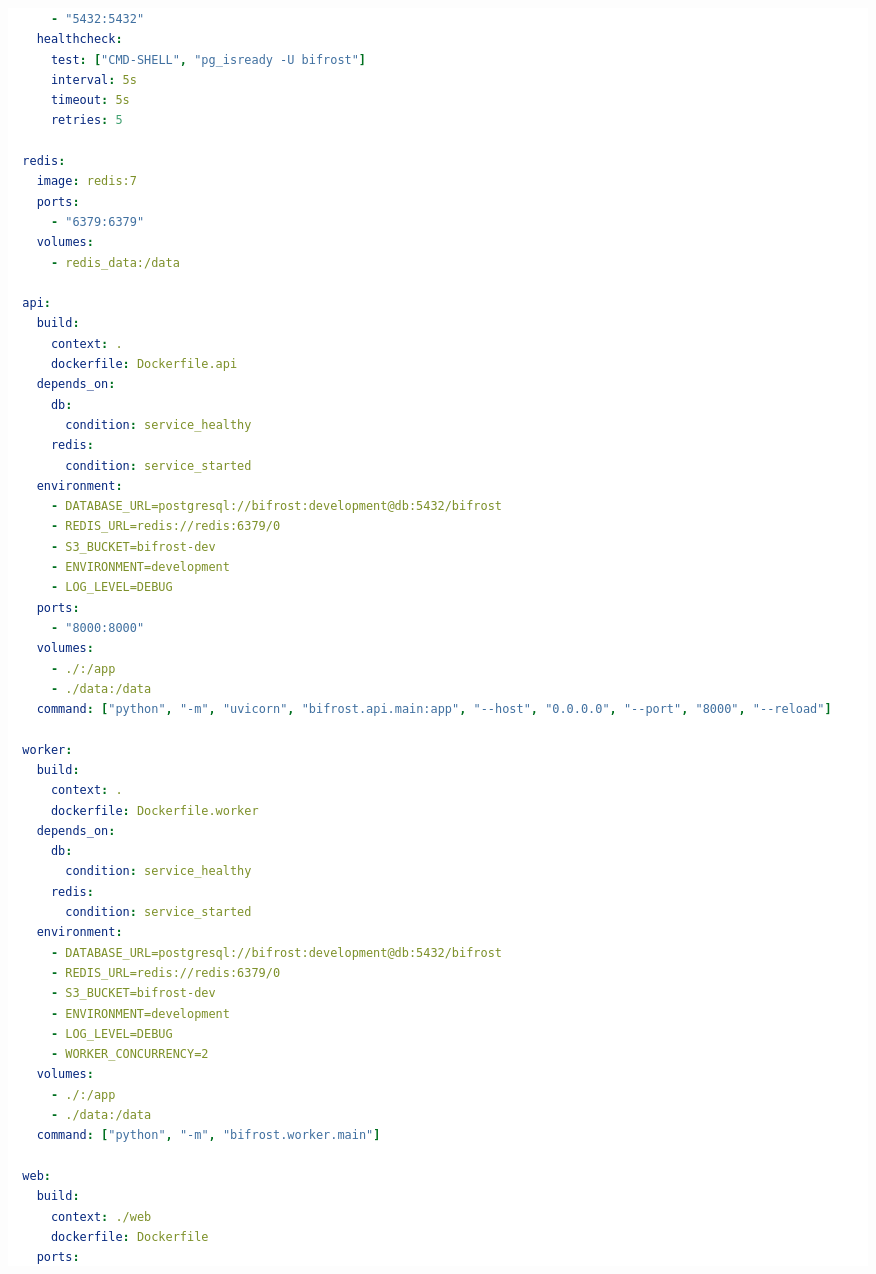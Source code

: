 ```yaml
      - "5432:5432"
    healthcheck:
      test: ["CMD-SHELL", "pg_isready -U bifrost"]
      interval: 5s
      timeout: 5s
      retries: 5

  redis:
    image: redis:7
    ports:
      - "6379:6379"
    volumes:
      - redis_data:/data

  api:
    build:
      context: .
      dockerfile: Dockerfile.api
    depends_on:
      db:
        condition: service_healthy
      redis:
        condition: service_started
    environment:
      - DATABASE_URL=postgresql://bifrost:development@db:5432/bifrost
      - REDIS_URL=redis://redis:6379/0
      - S3_BUCKET=bifrost-dev
      - ENVIRONMENT=development
      - LOG_LEVEL=DEBUG
    ports:
      - "8000:8000"
    volumes:
      - ./:/app
      - ./data:/data
    command: ["python", "-m", "uvicorn", "bifrost.api.main:app", "--host", "0.0.0.0", "--port", "8000", "--reload"]

  worker:
    build:
      context: .
      dockerfile: Dockerfile.worker
    depends_on:
      db:
        condition: service_healthy
      redis:
        condition: service_started
    environment:
      - DATABASE_URL=postgresql://bifrost:development@db:5432/bifrost
      - REDIS_URL=redis://redis:6379/0
      - S3_BUCKET=bifrost-dev
      - ENVIRONMENT=development
      - LOG_LEVEL=DEBUG
      - WORKER_CONCURRENCY=2
    volumes:
      - ./:/app
      - ./data:/data
    command: ["python", "-m", "bifrost.worker.main"]

  web:
    build:
      context: ./web
      dockerfile: Dockerfile
    ports:
```